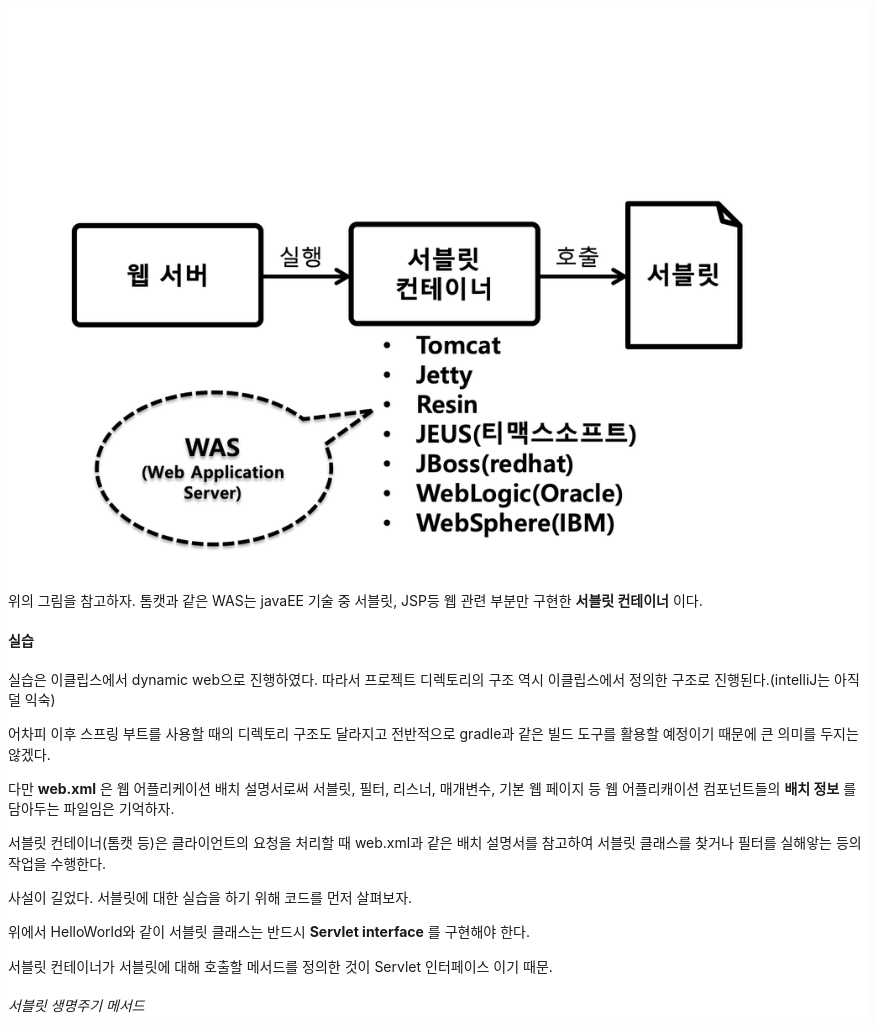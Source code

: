   <img src="/assets/img/servletContainer2.png" width="100%" height="auto">

  위의 그림을 참고하자. 톰캣과 같은 WAS는 javaEE 기술 중 서블릿, JSP등 웹 관련 부분만 구현한 __서블릿 컨테이너__ 이다.

  #### 실습
  실습은 이클립스에서 dynamic web으로 진행하였다. 따라서 프로젝트 디렉토리의 구조 역시 이클립스에서 정의한 구조로 진행된다.(intelliJ는 아직 덜 익숙)

  어차피 이후 스프링 부트를 사용할 때의 디렉토리 구조도 달라지고 전반적으로 gradle과 같은 빌드 도구를 활용할 예정이기 때문에 큰 의미를 두지는 않겠다.

  다만 __web.xml__ 은 웹 어플리케이션 배치 설명서로써 서블릿, 필터, 리스너, 매개변수, 기본 웹 페이지 등 웹 어플리캐이션 컴포넌트들의 __배치 정보__ 를 담아두는 파일임은 기억하자.

  서블릿 컨테이너(톰캣 등)은 클라이언트의 요청을 처리할 때 web.xml과 같은 배치 설명서를 참고하여 서블릿 클래스를 찾거나 필터를 실해앟는 등의 작업을 수행한다.

  사설이 길었다. 서블릿에 대한 실습을 하기 위해 코드를 먼저 살펴보자.
  <script src="https://gist.github.com/BongHoLee/bf126d99de3841cc02284ce027c24476.js"></script>

  위에서 HelloWorld와 같이 서블릿 클래스는 반드시 __Servlet interface__ 를 구현해야 한다.

  서블릿 컨테이너가 서블릿에 대해 호출할 메서드를 정의한 것이 Servlet 인터페이스 이기 때문.

  ###### 서블릿 생명주기 메서드